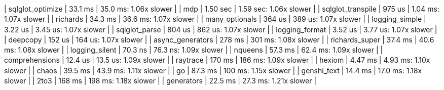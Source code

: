 | sqlglot_optimize                 | 33.1 ms                                                                                                           | 35.0 ms: 1.06x slower                                                                                                 |
| mdp                              | 1.50 sec                                                                                                          | 1.59 sec: 1.06x slower                                                                                                |
| sqlglot_transpile                | 975 us                                                                                                            | 1.04 ms: 1.07x slower                                                                                                 |
| richards                         | 34.3 ms                                                                                                           | 36.6 ms: 1.07x slower                                                                                                 |
| many_optionals                   | 364 us                                                                                                            | 389 us: 1.07x slower                                                                                                  |
| logging_simple                   | 3.22 us                                                                                                           | 3.45 us: 1.07x slower                                                                                                 |
| sqlglot_parse                    | 804 us                                                                                                            | 862 us: 1.07x slower                                                                                                  |
| logging_format                   | 3.52 us                                                                                                           | 3.77 us: 1.07x slower                                                                                                 |
| deepcopy                         | 152 us                                                                                                            | 164 us: 1.07x slower                                                                                                  |
| async_generators                 | 278 ms                                                                                                            | 301 ms: 1.08x slower                                                                                                  |
| richards_super                   | 37.4 ms                                                                                                           | 40.6 ms: 1.08x slower                                                                                                 |
| logging_silent                   | 70.3 ns                                                                                                           | 76.3 ns: 1.09x slower                                                                                                 |
| nqueens                          | 57.3 ms                                                                                                           | 62.4 ms: 1.09x slower                                                                                                 |
| comprehensions                   | 12.4 us                                                                                                           | 13.5 us: 1.09x slower                                                                                                 |
| raytrace                         | 170 ms                                                                                                            | 186 ms: 1.09x slower                                                                                                  |
| hexiom                           | 4.47 ms                                                                                                           | 4.93 ms: 1.10x slower                                                                                                 |
| chaos                            | 39.5 ms                                                                                                           | 43.9 ms: 1.11x slower                                                                                                 |
| go                               | 87.3 ms                                                                                                           | 100 ms: 1.15x slower                                                                                                  |
| genshi_text                      | 14.4 ms                                                                                                           | 17.0 ms: 1.18x slower                                                                                                 |
| 2to3                             | 168 ms                                                                                                            | 198 ms: 1.18x slower                                                                                                  |
| generators                       | 22.5 ms                                                                                                           | 27.3 ms: 1.21x slower                                                                                                 |